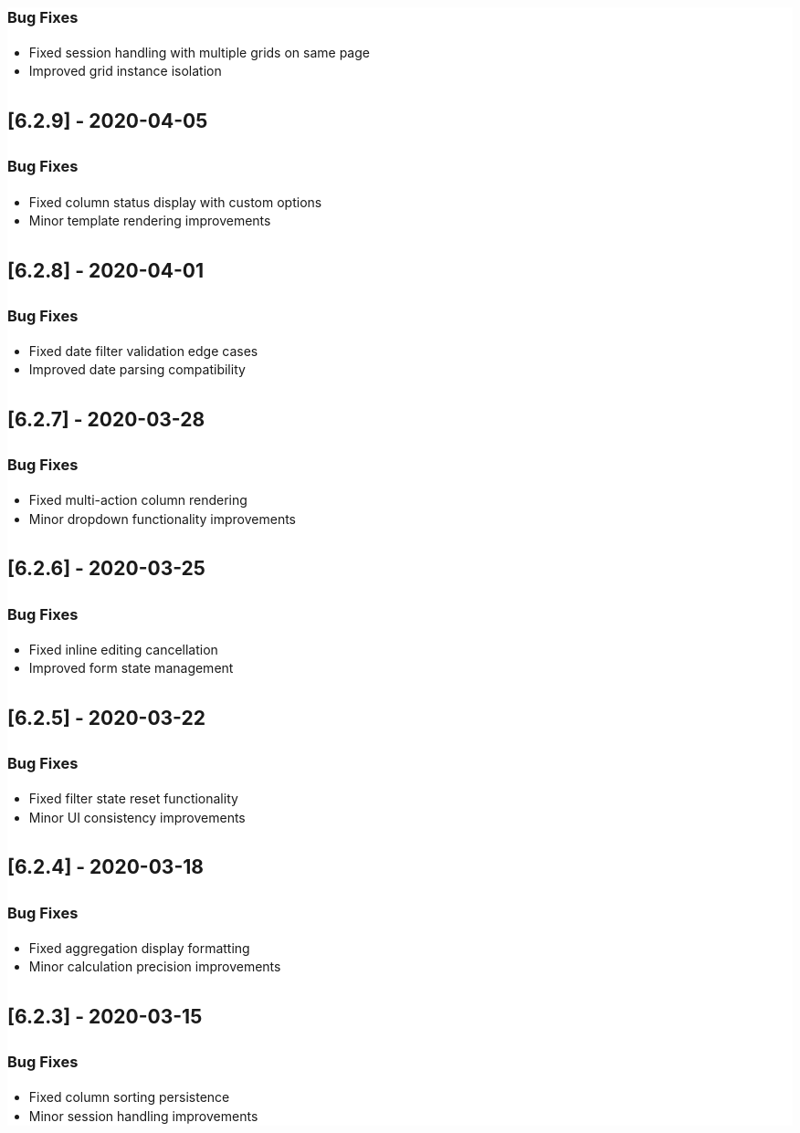 ### Bug Fixes
- Fixed session handling with multiple grids on same page
- Improved grid instance isolation

## [6.2.9] - 2020-04-05

### Bug Fixes
- Fixed column status display with custom options
- Minor template rendering improvements

## [6.2.8] - 2020-04-01

### Bug Fixes
- Fixed date filter validation edge cases
- Improved date parsing compatibility

## [6.2.7] - 2020-03-28

### Bug Fixes
- Fixed multi-action column rendering
- Minor dropdown functionality improvements

## [6.2.6] - 2020-03-25

### Bug Fixes
- Fixed inline editing cancellation
- Improved form state management

## [6.2.5] - 2020-03-22

### Bug Fixes
- Fixed filter state reset functionality
- Minor UI consistency improvements

## [6.2.4] - 2020-03-18

### Bug Fixes
- Fixed aggregation display formatting
- Minor calculation precision improvements

## [6.2.3] - 2020-03-15

### Bug Fixes
- Fixed column sorting persistence
- Minor session handling improvements

